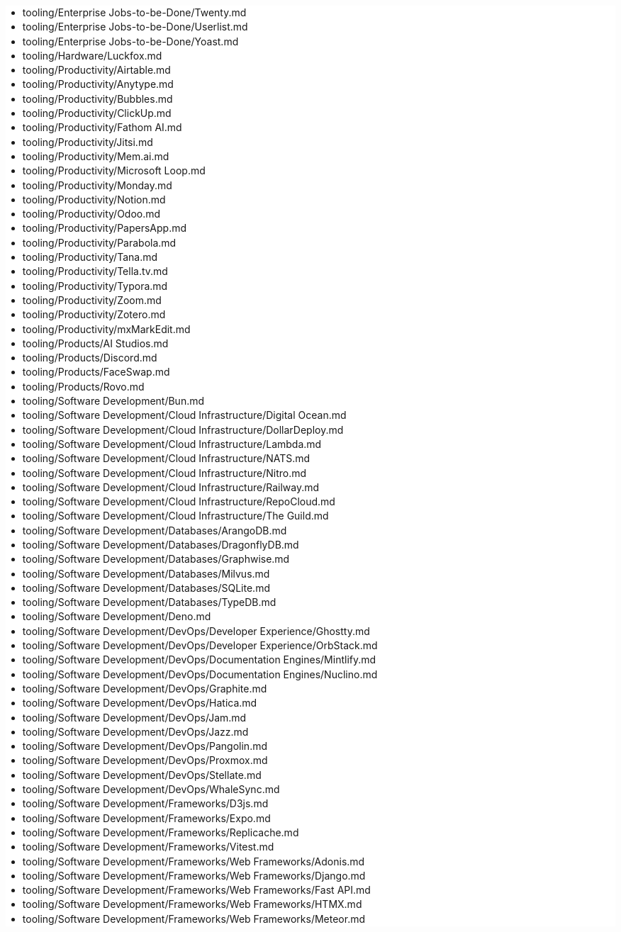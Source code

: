 - tooling/Enterprise Jobs-to-be-Done/Twenty.md
- tooling/Enterprise Jobs-to-be-Done/Userlist.md
- tooling/Enterprise Jobs-to-be-Done/Yoast.md
- tooling/Hardware/Luckfox.md
- tooling/Productivity/Airtable.md
- tooling/Productivity/Anytype.md
- tooling/Productivity/Bubbles.md
- tooling/Productivity/ClickUp.md
- tooling/Productivity/Fathom AI.md
- tooling/Productivity/Jitsi.md
- tooling/Productivity/Mem.ai.md
- tooling/Productivity/Microsoft Loop.md
- tooling/Productivity/Monday.md
- tooling/Productivity/Notion.md
- tooling/Productivity/Odoo.md
- tooling/Productivity/PapersApp.md
- tooling/Productivity/Parabola.md
- tooling/Productivity/Tana.md
- tooling/Productivity/Tella.tv.md
- tooling/Productivity/Typora.md
- tooling/Productivity/Zoom.md
- tooling/Productivity/Zotero.md
- tooling/Productivity/mxMarkEdit.md
- tooling/Products/AI Studios.md
- tooling/Products/Discord.md
- tooling/Products/FaceSwap.md
- tooling/Products/Rovo.md
- tooling/Software Development/Bun.md
- tooling/Software Development/Cloud Infrastructure/Digital Ocean.md
- tooling/Software Development/Cloud Infrastructure/DollarDeploy.md
- tooling/Software Development/Cloud Infrastructure/Lambda.md
- tooling/Software Development/Cloud Infrastructure/NATS.md
- tooling/Software Development/Cloud Infrastructure/Nitro.md
- tooling/Software Development/Cloud Infrastructure/Railway.md
- tooling/Software Development/Cloud Infrastructure/RepoCloud.md
- tooling/Software Development/Cloud Infrastructure/The Guild.md
- tooling/Software Development/Databases/ArangoDB.md
- tooling/Software Development/Databases/DragonflyDB.md
- tooling/Software Development/Databases/Graphwise.md
- tooling/Software Development/Databases/Milvus.md
- tooling/Software Development/Databases/SQLite.md
- tooling/Software Development/Databases/TypeDB.md
- tooling/Software Development/Deno.md
- tooling/Software Development/DevOps/Developer Experience/Ghostty.md
- tooling/Software Development/DevOps/Developer Experience/OrbStack.md
- tooling/Software Development/DevOps/Documentation Engines/Mintlify.md
- tooling/Software Development/DevOps/Documentation Engines/Nuclino.md
- tooling/Software Development/DevOps/Graphite.md
- tooling/Software Development/DevOps/Hatica.md
- tooling/Software Development/DevOps/Jam.md
- tooling/Software Development/DevOps/Jazz.md
- tooling/Software Development/DevOps/Pangolin.md
- tooling/Software Development/DevOps/Proxmox.md
- tooling/Software Development/DevOps/Stellate.md
- tooling/Software Development/DevOps/WhaleSync.md
- tooling/Software Development/Frameworks/D3js.md
- tooling/Software Development/Frameworks/Expo.md
- tooling/Software Development/Frameworks/Replicache.md
- tooling/Software Development/Frameworks/Vitest.md
- tooling/Software Development/Frameworks/Web Frameworks/Adonis.md
- tooling/Software Development/Frameworks/Web Frameworks/Django.md
- tooling/Software Development/Frameworks/Web Frameworks/Fast API.md
- tooling/Software Development/Frameworks/Web Frameworks/HTMX.md
- tooling/Software Development/Frameworks/Web Frameworks/Meteor.md